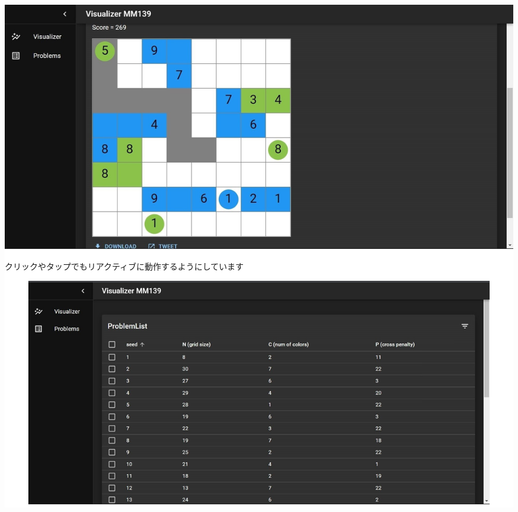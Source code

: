 ![](images/n2df57b36af10_1661947505068-2tJxiDi2Y0.jpg)

<figcaption>

クリックやタップでもリアクティブに動作するようにしています

</figcaption>

</figure>

<figure>

![](images/n2df57b36af10_1661947475269-az0u3oNF2l.jpg)
